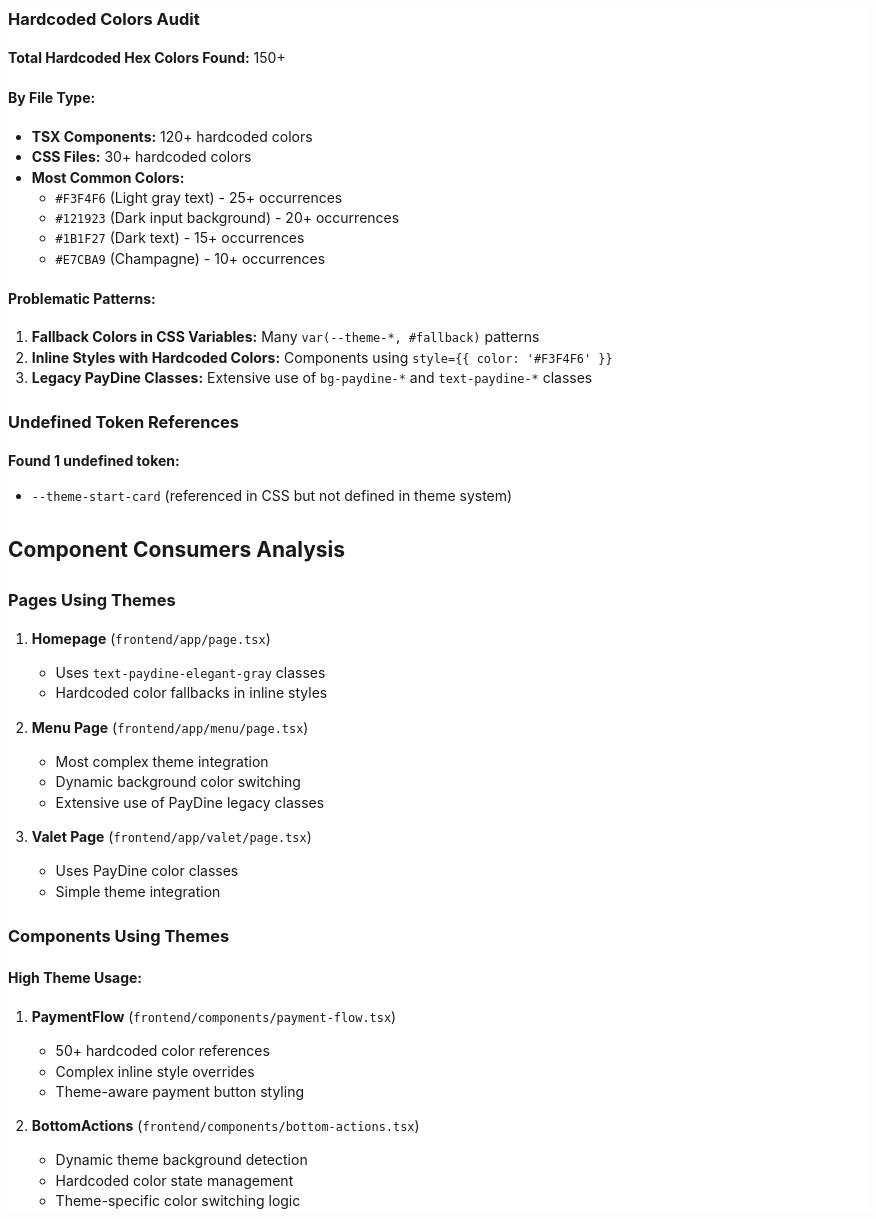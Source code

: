 ### Hardcoded Colors Audit

**Total Hardcoded Hex Colors Found:** 150+

#### By File Type:
- **TSX Components:** 120+ hardcoded colors
- **CSS Files:** 30+ hardcoded colors
- **Most Common Colors:**
  - `#F3F4F6` (Light gray text) - 25+ occurrences
  - `#121923` (Dark input background) - 20+ occurrences
  - `#1B1F27` (Dark text) - 15+ occurrences
  - `#E7CBA9` (Champagne) - 10+ occurrences

#### Problematic Patterns:
1. **Fallback Colors in CSS Variables:** Many `var(--theme-*, #fallback)` patterns
2. **Inline Styles with Hardcoded Colors:** Components using `style={{ color: '#F3F4F6' }}`
3. **Legacy PayDine Classes:** Extensive use of `bg-paydine-*` and `text-paydine-*` classes

### Undefined Token References

**Found 1 undefined token:**
- `--theme-start-card` (referenced in CSS but not defined in theme system)

## Component Consumers Analysis

### Pages Using Themes
1. **Homepage** (`frontend/app/page.tsx`)
   - Uses `text-paydine-elegant-gray` classes
   - Hardcoded color fallbacks in inline styles

2. **Menu Page** (`frontend/app/menu/page.tsx`)
   - Most complex theme integration
   - Dynamic background color switching
   - Extensive use of PayDine legacy classes

3. **Valet Page** (`frontend/app/valet/page.tsx`)
   - Uses PayDine color classes
   - Simple theme integration

### Components Using Themes

#### High Theme Usage:
1. **PaymentFlow** (`frontend/components/payment-flow.tsx`)
   - 50+ hardcoded color references
   - Complex inline style overrides
   - Theme-aware payment button styling

2. **BottomActions** (`frontend/components/bottom-actions.tsx`)
   - Dynamic theme background detection
   - Hardcoded color state management
   - Theme-specific color switching logic
